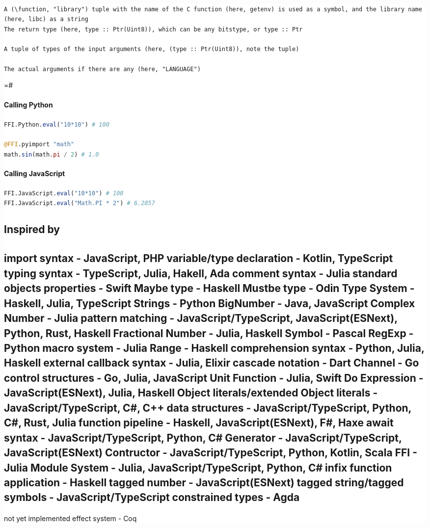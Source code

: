 	A (\function, "library") tuple with the name of the C function (here, getenv) is used as a symbol, and the library name (here, libc) as a string
	The return type (here, type :: Ptr(Uint8)), which can be any bitstype, or type :: Ptr

	A tuple of types of the input arguments (here, (type :: Ptr(Uint8)), note the tuple)

	The actual arguments if there are any (here, "LANGUAGE")
=#

#### Calling Python

```julia
FFI.Python.eval("10*10") # 100

@FFI.pyimport "math"
math.sin(math.pi / 2) # 1.0
```

#### Calling JavaScript

```julia
FFI.JavaScript.eval("10*10") # 100
FFI.JavaScript.eval("Math.PI * 2") # 6.2857
```

## Inspired by
import syntax - JavaScript, PHP
variable/type declaration - Kotlin, TypeScript
typing syntax - TypeScript, Julia, Hakell, Ada
comment syntax - Julia
standard objects properties - Swift
Maybe type - Haskell
Mustbe type - Odin
Type System - Haskell, Julia, TypeScript
Strings - Python
BigNumber - Java, JavaScript
Complex Number - Julia
pattern matching - JavaScript/TypeScript, JavaScript(ESNext), Python, Rust, Haskell
Fractional Number - Julia, Haskell
Symbol - Pascal
RegExp - Python
macro system - Julia
Range - Haskell
comprehension syntax - Python, Julia, Haskell
external callback syntax - Julia, Elixir
cascade notation - Dart
Channel - Go
control structures - Go, Julia, JavaScript
Unit Function - Julia, Swift
Do Expression - JavaScript(ESNext), Julia, Haskell
Object literals/extended Object literals - JavaScript/TypeScript, C#, C++
data structures - JavaScript/TypeScript, Python, C#, Rust, Julia
function pipeline - Haskell, JavaScript(ESNext), F#, Haxe
await syntax - JavaScript/TypeScript, Python, C#
Generator - JavaScript/TypeScript, JavaScript(ESNext)
Contructor - JavaScript/TypeScript, Python, Kotlin, Scala
FFI - Julia
Module System - Julia, JavaScript/TypeScript, Python, C#
infix function application - Haskell
tagged number - JavaScript(ESNext)
tagged string/tagged symbols - JavaScript/TypeScript
constrained types - Agda
---
not yet implemented
effect system - Coq